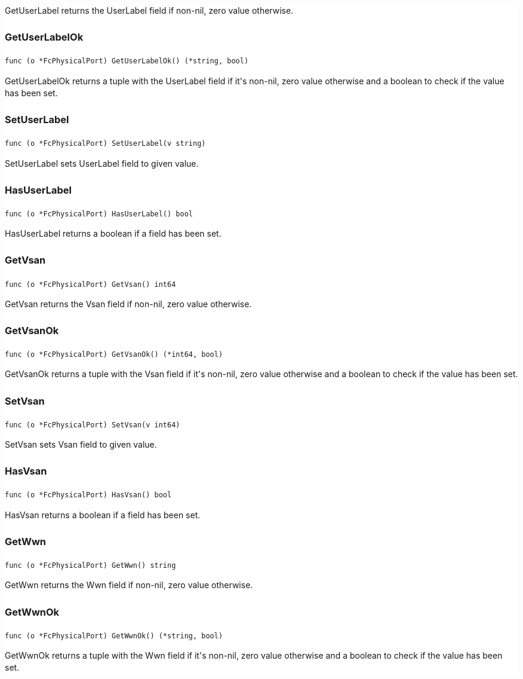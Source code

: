 GetUserLabel returns the UserLabel field if non-nil, zero value otherwise.

### GetUserLabelOk

`func (o *FcPhysicalPort) GetUserLabelOk() (*string, bool)`

GetUserLabelOk returns a tuple with the UserLabel field if it's non-nil, zero value otherwise
and a boolean to check if the value has been set.

### SetUserLabel

`func (o *FcPhysicalPort) SetUserLabel(v string)`

SetUserLabel sets UserLabel field to given value.

### HasUserLabel

`func (o *FcPhysicalPort) HasUserLabel() bool`

HasUserLabel returns a boolean if a field has been set.

### GetVsan

`func (o *FcPhysicalPort) GetVsan() int64`

GetVsan returns the Vsan field if non-nil, zero value otherwise.

### GetVsanOk

`func (o *FcPhysicalPort) GetVsanOk() (*int64, bool)`

GetVsanOk returns a tuple with the Vsan field if it's non-nil, zero value otherwise
and a boolean to check if the value has been set.

### SetVsan

`func (o *FcPhysicalPort) SetVsan(v int64)`

SetVsan sets Vsan field to given value.

### HasVsan

`func (o *FcPhysicalPort) HasVsan() bool`

HasVsan returns a boolean if a field has been set.

### GetWwn

`func (o *FcPhysicalPort) GetWwn() string`

GetWwn returns the Wwn field if non-nil, zero value otherwise.

### GetWwnOk

`func (o *FcPhysicalPort) GetWwnOk() (*string, bool)`

GetWwnOk returns a tuple with the Wwn field if it's non-nil, zero value otherwise
and a boolean to check if the value has been set.
